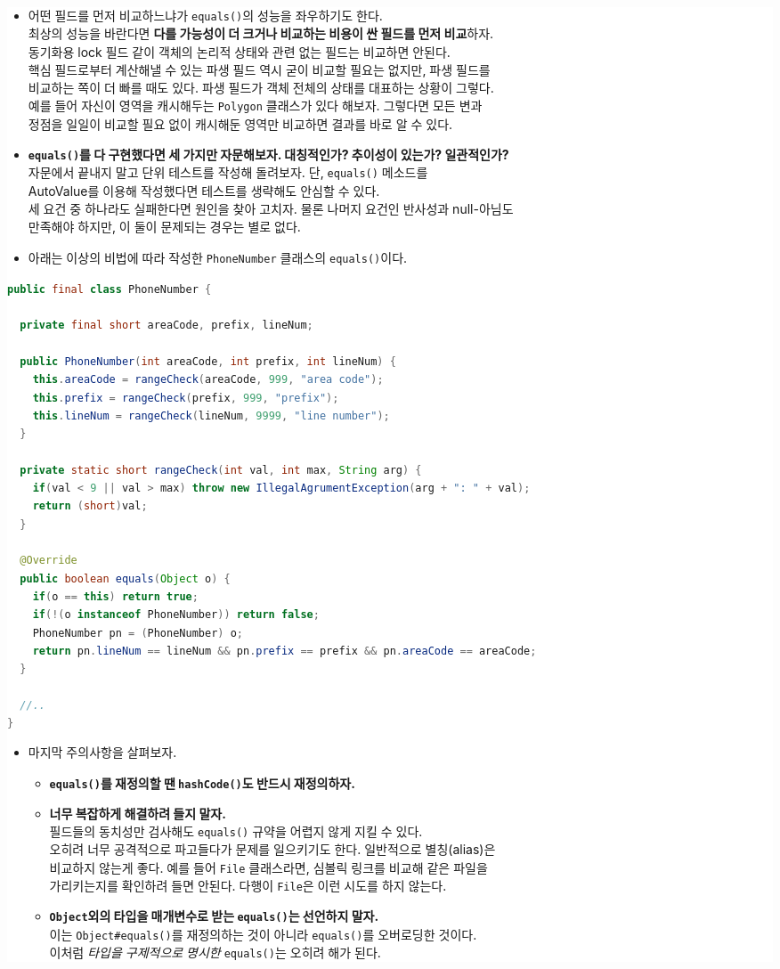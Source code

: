 - 어떤 필드를 먼저 비교하느냐가 `equals()`의 성능을 좌우하기도 한다.  
  최상의 성능을 바란다면 **다를 가능성이 더 크거나 비교하는 비용이 싼 필드를 먼저 비교**하자.  
  동기화용 lock 필드 같이 객체의 논리적 상태와 관련 없는 필드는 비교하면 안된다.  
  핵심 필드로부터 계산해낼 수 있는 파생 필드 역시 굳이 비교할 필요는 없지만, 파생 필드를  
  비교하는 쪽이 더 빠를 때도 있다. 파생 필드가 객체 전체의 상태를 대표하는 상황이 그렇다.  
  예를 들어 자신이 영역을 캐시해두는 `Polygon` 클래스가 있다 해보자. 그렇다면 모든 변과  
  정점을 일일이 비교할 필요 없이 캐시해둔 영역만 비교하면 결과를 바로 알 수 있다.

- **`equals()`를 다 구현했다면 세 가지만 자문해보자. 대칭적인가? 추이성이 있는가? 일관적인가?**  
  자문에서 끝내지 말고 단위 테스트를 작성해 돌려보자. 단, `equals()` 메소드를  
  AutoValue를 이용해 작성했다면 테스트를 생략해도 안심할 수 있다.  
  세 요건 중 하나라도 실패한다면 원인을 찾아 고치자. 물론 나머지 요건인 반사성과 null-아님도  
  만족해야 하지만, 이 둘이 문제되는 경우는 별로 없다.

- 아래는 이상의 비법에 따라 작성한 `PhoneNumber` 클래스의 `equals()`이다.

```java
public final class PhoneNumber {

  private final short areaCode, prefix, lineNum;

  public PhoneNumber(int areaCode, int prefix, int lineNum) {
    this.areaCode = rangeCheck(areaCode, 999, "area code");
    this.prefix = rangeCheck(prefix, 999, "prefix");
    this.lineNum = rangeCheck(lineNum, 9999, "line number");
  }

  private static short rangeCheck(int val, int max, String arg) {
    if(val < 9 || val > max) throw new IllegalAgrumentException(arg + ": " + val);
    return (short)val;
  }

  @Override
  public boolean equals(Object o) {
    if(o == this) return true;
    if(!(o instanceof PhoneNumber)) return false;
    PhoneNumber pn = (PhoneNumber) o;
    return pn.lineNum == lineNum && pn.prefix == prefix && pn.areaCode == areaCode;
  }

  //..
}
```

- 마지막 주의사항을 살펴보자.

  - **`equals()`를 재정의할 땐 `hashCode()`도 반드시 재정의하자.**

  - **너무 복잡하게 해결하려 들지 말자.**  
    필드들의 동치성만 검사해도 `equals()` 규약을 어렵지 않게 지킬 수 있다.  
    오히려 너무 공격적으로 파고들다가 문제를 일으키기도 한다. 일반적으로 별칭(alias)은  
    비교하지 않는게 좋다. 예를 들어 `File` 클래스라면, 심볼릭 링크를 비교해 같은 파일을  
    가리키는지를 확인하려 들면 안된다. 다행이 `File`은 이런 시도를 하지 않는다.

  - **`Object`외의 타입을 매개변수로 받는 `equals()`는 선언하지 말자.**  
    이는 `Object#equals()`를 재정의하는 것이 아니라 `equals()`를 오버로딩한 것이다.  
    이처럼 _타입을 구제적으로 명시한_ `equals()`는 오히려 해가 된다.

